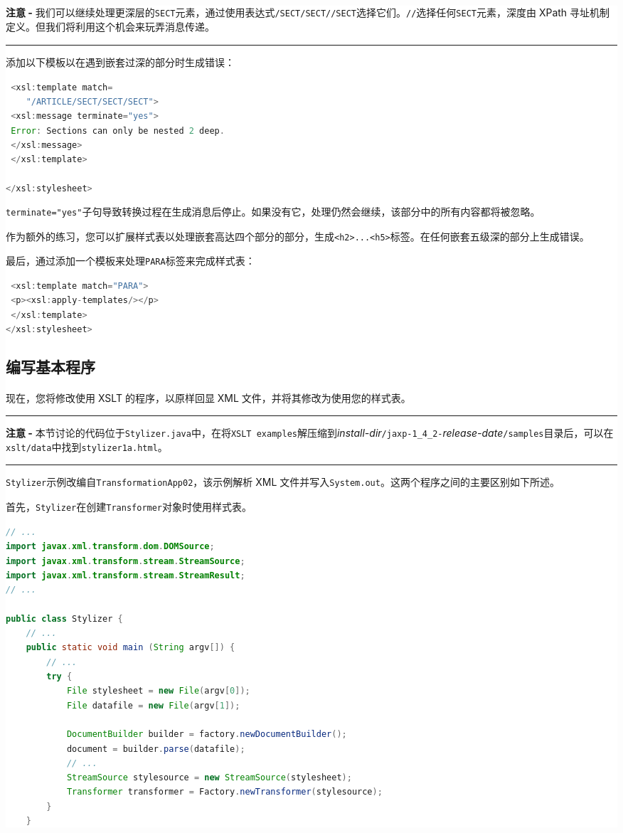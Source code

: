 **注意 -** 我们可以继续处理更深层的`SECT`元素，通过使用表达式`/SECT/SECT//SECT`选择它们。`//`选择任何`SECT`元素，深度由 XPath 寻址机制定义。但我们将利用这个机会来玩弄消息传递。

* * *

添加以下模板以在遇到嵌套过深的部分时生成错误：

```java
 <xsl:template match=
    "/ARTICLE/SECT/SECT/SECT">
 <xsl:message terminate="yes">
 Error: Sections can only be nested 2 deep.
 </xsl:message>
 </xsl:template>

</xsl:stylesheet>

```

`terminate="yes"`子句导致转换过程在生成消息后停止。如果没有它，处理仍然会继续，该部分中的所有内容都将被忽略。

作为额外的练习，您可以扩展样式表以处理嵌套高达四个部分的部分，生成`<h2>...<h5>`标签。在任何嵌套五级深的部分上生成错误。

最后，通过添加一个模板来处理`PARA`标签来完成样式表：

```java
 <xsl:template match="PARA">
 <p><xsl:apply-templates/></p>
 </xsl:template>
</xsl:stylesheet>

```

## 编写基本程序

现在，您将修改使用 XSLT 的程序，以原样回显 XML 文件，并将其修改为使用您的样式表。

* * *

**注意 -** 本节讨论的代码位于`Stylizer.java`中，在将`XSLT examples`解压缩到*install-dir*`/jaxp-1_4_2-`*release-date*`/samples`目录后，可以在`xslt/data`中找到`stylizer1a.html`。 

* * *

`Stylizer`示例改编自`TransformationApp02`，该示例解析 XML 文件并写入`System.out`。这两个程序之间的主要区别如下所述。

首先，`Stylizer`在创建`Transformer`对象时使用样式表。

```java
// ...
import javax.xml.transform.dom.DOMSource; 
import javax.xml.transform.stream.StreamSource; 
import javax.xml.transform.stream.StreamResult; 
// ... 

public class Stylizer {
    // ...
    public static void main (String argv[]) {
        // ...
        try {
            File stylesheet = new File(argv[0]);
            File datafile = new File(argv[1]);

            DocumentBuilder builder = factory.newDocumentBuilder();
            document = builder.parse(datafile);
            // ...
            StreamSource stylesource = new StreamSource(stylesheet); 
            Transformer transformer = Factory.newTransformer(stylesource);
        }
    }
```
